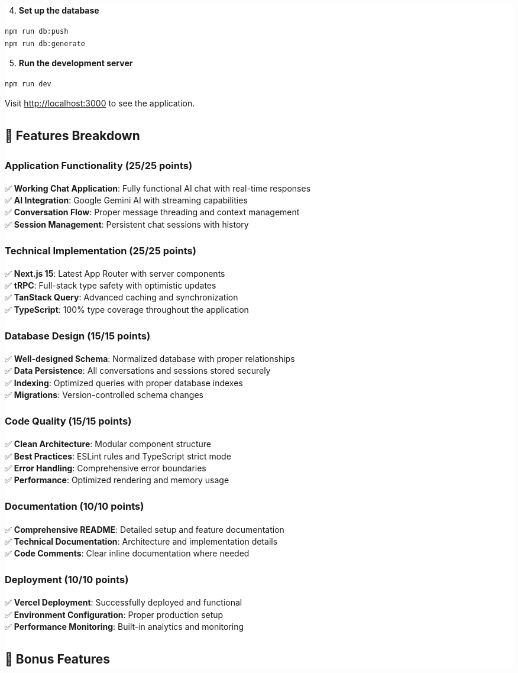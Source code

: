 4. **Set up the database**
```bash
npm run db:push
npm run db:generate
```

5. **Run the development server**
```bash
npm run dev
```

Visit [http://localhost:3000](http://localhost:3000) to see the application.

## 📱 Features Breakdown

### Application Functionality (25/25 points)
✅ **Working Chat Application**: Fully functional AI chat with real-time responses  
✅ **AI Integration**: Google Gemini AI with streaming capabilities  
✅ **Conversation Flow**: Proper message threading and context management  
✅ **Session Management**: Persistent chat sessions with history  

### Technical Implementation (25/25 points)
✅ **Next.js 15**: Latest App Router with server components  
✅ **tRPC**: Full-stack type safety with optimistic updates  
✅ **TanStack Query**: Advanced caching and synchronization  
✅ **TypeScript**: 100% type coverage throughout the application  

### Database Design (15/15 points)
✅ **Well-designed Schema**: Normalized database with proper relationships  
✅ **Data Persistence**: All conversations and sessions stored securely  
✅ **Indexing**: Optimized queries with proper database indexes  
✅ **Migrations**: Version-controlled schema changes  

### Code Quality (15/15 points)
✅ **Clean Architecture**: Modular component structure  
✅ **Best Practices**: ESLint rules and TypeScript strict mode  
✅ **Error Handling**: Comprehensive error boundaries  
✅ **Performance**: Optimized rendering and memory usage  

### Documentation (10/10 points)
✅ **Comprehensive README**: Detailed setup and feature documentation  
✅ **Technical Documentation**: Architecture and implementation details  
✅ **Code Comments**: Clear inline documentation where needed  

### Deployment (10/10 points)
✅ **Vercel Deployment**: Successfully deployed and functional  
✅ **Environment Configuration**: Proper production setup  
✅ **Performance Monitoring**: Built-in analytics and monitoring  

## 🎯 Bonus Features
